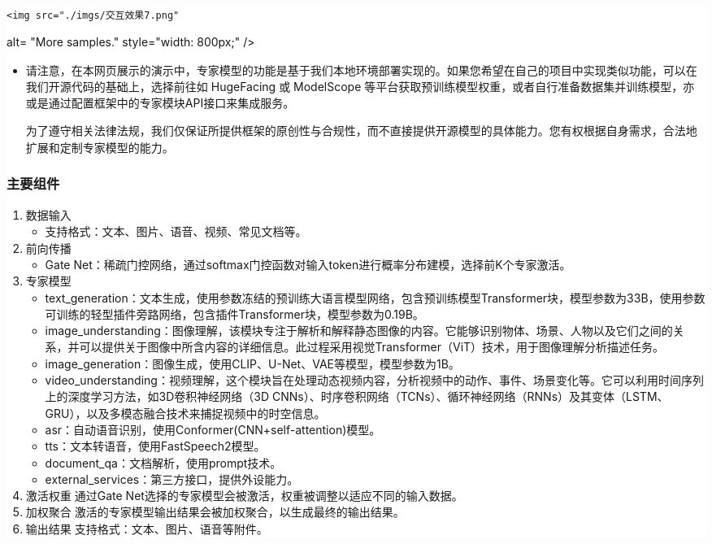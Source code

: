    <img src="./imgs/交互效果7.png"
   alt= "More samples."
   style="width: 800px;" />

- 请注意，在本网页展示的演示中，专家模型的功能是基于我们本地环境部署实现的。如果您希望在自己的项目中实现类似功能，可以在我们开源代码的基础上，选择前往如 HugeFacing 或 ModelScope 等平台获取预训练模型权重，或者自行准备数据集并训练模型，亦或是通过配置框架中的专家模块API接口来集成服务。

  为了遵守相关法律法规，我们仅保证所提供框架的原创性与合规性，而不直接提供开源模型的具体能力。您有权根据自身需求，合法地扩展和定制专家模型的能力。   
   
### 主要组件

1. 数据输入
    - 支持格式：文本、图片、语音、视频、常见文档等。
2. 前向传播
    - Gate Net：稀疏门控网络，通过softmax门控函数对输入token进行概率分布建模，选择前K个专家激活。
3. 专家模型
    - text_generation：文本生成，使用参数冻结的预训练大语言模型网络，包含预训练模型Transformer块，模型参数为33B，使用参数可训练的轻型插件旁路网络，包含插件Transformer块，模型参数为0.19B。
    - image_understanding：图像理解，该模块专注于解析和解释静态图像的内容。它能够识别物体、场景、人物以及它们之间的关系，并可以提供关于图像中所含内容的详细信息。此过程采用视觉Transformer（ViT）技术，用于图像理解分析描述任务。
    - image_generation：图像生成，使用CLIP、U-Net、VAE等模型，模型参数为1B。
    - video_understanding：视频理解，这个模块旨在处理动态视频内容，分析视频中的动作、事件、场景变化等。它可以利用时间序列上的深度学习方法，如3D卷积神经网络（3D CNNs）、时序卷积网络（TCNs）、循环神经网络（RNNs）及其变体（LSTM、GRU），以及多模态融合技术来捕捉视频中的时空信息。
    - asr：自动语音识别，使用Conformer(CNN+self-attention)模型。
    - tts：文本转语音，使用FastSpeech2模型。
    - document_qa：文档解析，使用prompt技术。
    - external_services：第三方接口，提供外设能力。
4. 激活权重
   通过Gate Net选择的专家模型会被激活，权重被调整以适应不同的输入数据。
5. 加权聚合
   激活的专家模型输出结果会被加权聚合，以生成最终的输出结果。
6. 输出结果
   支持格式：文本、图片、语音等附件。
